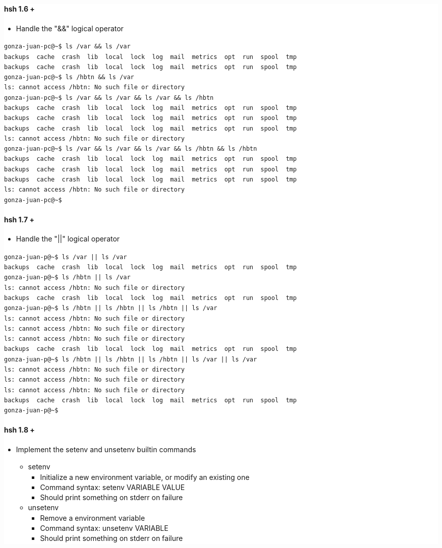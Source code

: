 #### hsh 1.6 +
- Handle the "&&" logical operator
```
gonza-juan-pc@~$ ls /var && ls /var
backups  cache  crash  lib  local  lock  log  mail  metrics  opt  run  spool  tmp
backups  cache  crash  lib  local  lock  log  mail  metrics  opt  run  spool  tmp
gonza-juan-pc@~$ ls /hbtn && ls /var
ls: cannot access /hbtn: No such file or directory
gonza-juan-pc@~$ ls /var && ls /var && ls /var && ls /hbtn
backups  cache  crash  lib  local  lock  log  mail  metrics  opt  run  spool  tmp
backups  cache  crash  lib  local  lock  log  mail  metrics  opt  run  spool  tmp
backups  cache  crash  lib  local  lock  log  mail  metrics  opt  run  spool  tmp
ls: cannot access /hbtn: No such file or directory
gonza-juan-pc@~$ ls /var && ls /var && ls /var && ls /hbtn && ls /hbtn
backups  cache  crash  lib  local  lock  log  mail  metrics  opt  run  spool  tmp
backups  cache  crash  lib  local  lock  log  mail  metrics  opt  run  spool  tmp
backups  cache  crash  lib  local  lock  log  mail  metrics  opt  run  spool  tmp
ls: cannot access /hbtn: No such file or directory
gonza-juan-pc@~$
```

#### hsh 1.7 +
- Handle the "||" logical operator
```
gonza-juan-p@~$ ls /var || ls /var
backups  cache  crash  lib  local  lock  log  mail  metrics  opt  run  spool  tmp
gonza-juan-p@~$ ls /hbtn || ls /var
ls: cannot access /hbtn: No such file or directory
backups  cache  crash  lib  local  lock  log  mail  metrics  opt  run  spool  tmp
gonza-juan-p@~$ ls /hbtn || ls /hbtn || ls /hbtn || ls /var
ls: cannot access /hbtn: No such file or directory
ls: cannot access /hbtn: No such file or directory
ls: cannot access /hbtn: No such file or directory
backups  cache  crash  lib  local  lock  log  mail  metrics  opt  run  spool  tmp
gonza-juan-p@~$ ls /hbtn || ls /hbtn || ls /hbtn || ls /var || ls /var
ls: cannot access /hbtn: No such file or directory
ls: cannot access /hbtn: No such file or directory
ls: cannot access /hbtn: No such file or directory
backups  cache  crash  lib  local  lock  log  mail  metrics  opt  run  spool  tmp
gonza-juan-p@~$
```

#### hsh 1.8 +
- Implement the setenv and unsetenv builtin commands

    + setenv
        + Initialize a new environment variable, or modify an existing one
        + Command syntax: setenv VARIABLE VALUE
        + Should print something on stderr on failure
    + unsetenv
        + Remove a environment variable
        + Command syntax: unsetenv VARIABLE
        + Should print something on stderr on failure
